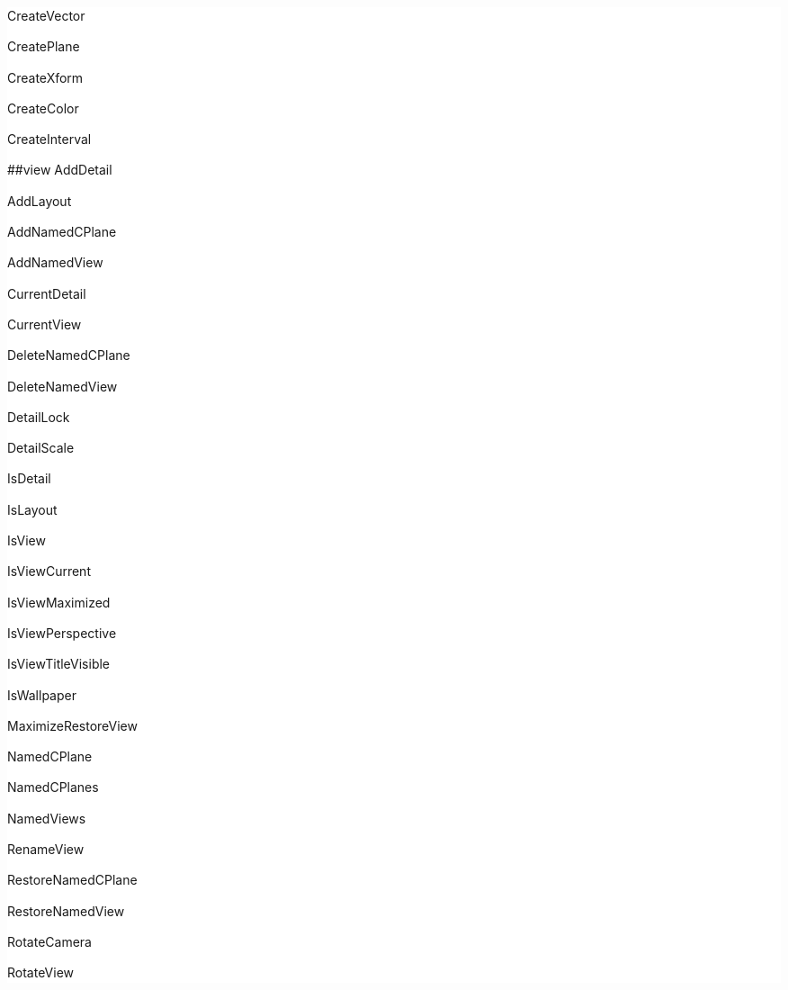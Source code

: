 CreateVector

CreatePlane

CreateXform

CreateColor

CreateInterval

##view
AddDetail

AddLayout

AddNamedCPlane

AddNamedView

CurrentDetail

CurrentView

DeleteNamedCPlane

DeleteNamedView

DetailLock

DetailScale

IsDetail

IsLayout

IsView

IsViewCurrent

IsViewMaximized

IsViewPerspective

IsViewTitleVisible

IsWallpaper

MaximizeRestoreView

NamedCPlane

NamedCPlanes

NamedViews

RenameView

RestoreNamedCPlane

RestoreNamedView

RotateCamera

RotateView
